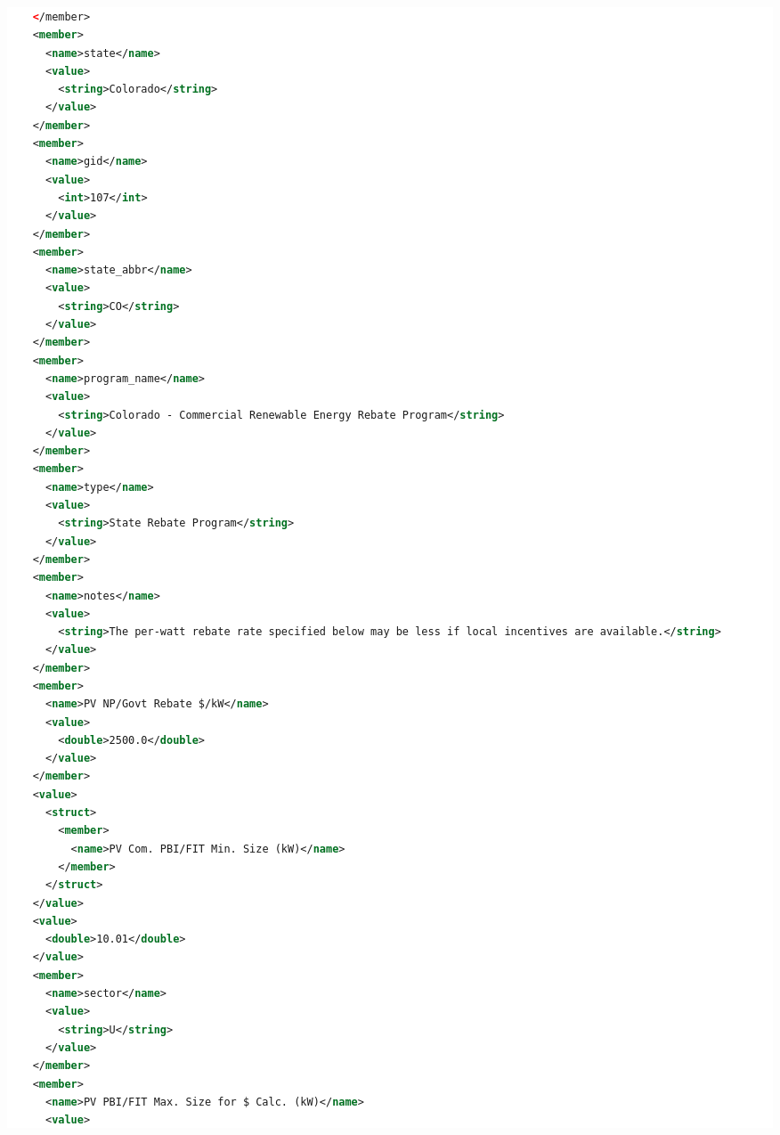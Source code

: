 ```xml
    </member>
    <member>
      <name>state</name>
      <value>
        <string>Colorado</string>
      </value>
    </member>
    <member>
      <name>gid</name>
      <value>
        <int>107</int>
      </value>
    </member>
    <member>
      <name>state_abbr</name>
      <value>
        <string>CO</string>
      </value>
    </member>
    <member>
      <name>program_name</name>
      <value>
        <string>Colorado - Commercial Renewable Energy Rebate Program</string>
      </value>
    </member>
    <member>
      <name>type</name>
      <value>
        <string>State Rebate Program</string>
      </value>
    </member>
    <member>
      <name>notes</name>
      <value>
        <string>The per-watt rebate rate specified below may be less if local incentives are available.</string>
      </value>
    </member>
    <member>
      <name>PV NP/Govt Rebate $/kW</name>
      <value>
        <double>2500.0</double>
      </value>
    </member>
    <value>
      <struct>
        <member>
          <name>PV Com. PBI/FIT Min. Size (kW)</name>
        </member>
      </struct>
    </value>
    <value>
      <double>10.01</double>
    </value>
    <member>
      <name>sector</name>
      <value>
        <string>U</string>
      </value>
    </member>
    <member>
      <name>PV PBI/FIT Max. Size for $ Calc. (kW)</name>
      <value>
```